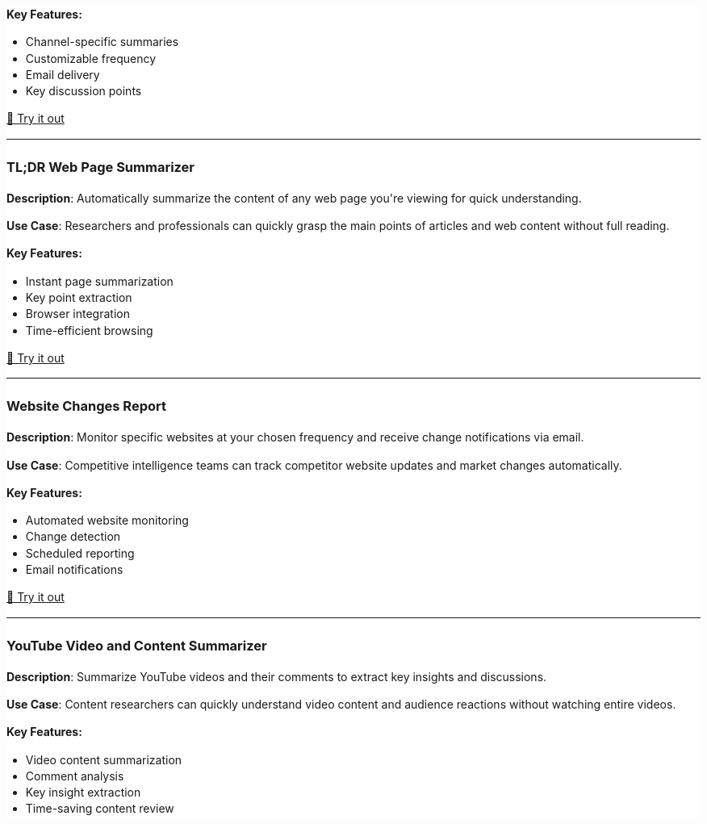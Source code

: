 **Key Features:**
- Channel-specific summaries
- Customizable frequency
- Email delivery
- Key discussion points

[🔗 Try it out](https://app.mindstudio.ai/agents/slack-summary-agent-a5ea2623/run/717beb40-311e-40dc-b9e1-34f5eb145191)

---

### TL;DR Web Page Summarizer
**Description**: Automatically summarize the content of any web page you're viewing for quick understanding.

**Use Case**: Researchers and professionals can quickly grasp the main points of articles and web content without full reading.

**Key Features:**
- Instant page summarization
- Key point extraction
- Browser integration
- Time-efficient browsing

[🔗 Try it out](https://app.mindstudio.ai/agents/tldr-d54c647d/run)

---

### Website Changes Report
**Description**: Monitor specific websites at your chosen frequency and receive change notifications via email.

**Use Case**: Competitive intelligence teams can track competitor website updates and market changes automatically.

**Key Features:**
- Automated website monitoring
- Change detection
- Scheduled reporting
- Email notifications

[🔗 Try it out](https://app.mindstudio.ai/agents/website-changes-report-1c8d7ff7/run/07e350cd-46b1-467d-bc98-0f79e9006d06)

---

### YouTube Video and Content Summarizer
**Description**: Summarize YouTube videos and their comments to extract key insights and discussions.

**Use Case**: Content researchers can quickly understand video content and audience reactions without watching entire videos.

**Key Features:**
- Video content summarization
- Comment analysis
- Key insight extraction
- Time-saving content review
